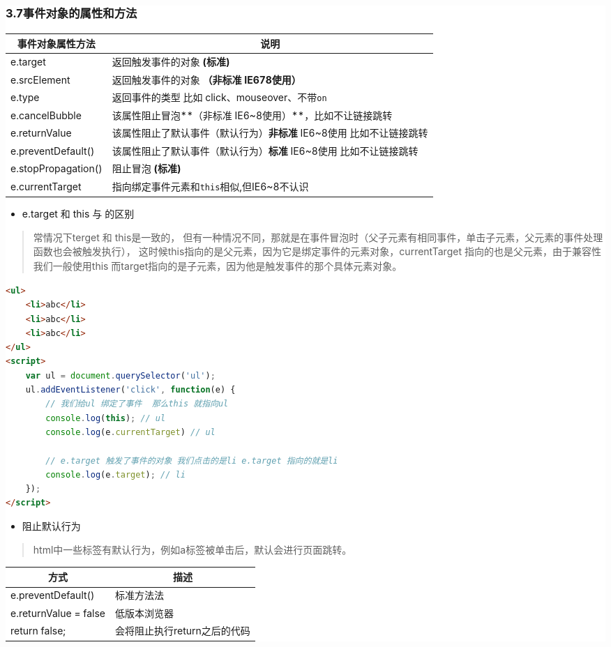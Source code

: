 ### 3.7事件对象的属性和方法

| 事件对象属性方法    | 说明                                                         |
| ------------------- | ------------------------------------------------------------ |
| e.target            | 返回触发事件的对象 **(标准)**                                |
| e.srcElement        | 返回触发事件的对象 **（非标准 IE678使用）**                  |
| e.type              | 返回事件的类型 比如 click、mouseover、不带`on`               |
| e.cancelBubble      | 该属性阻止冒泡**（非标准 IE6~8使用）**，比如不让链接跳转     |
| e.returnValue       | 该属性阻止了默认事件（默认行为）**非标准** IE6~8使用 比如不让链接跳转 |
| e.preventDefault()  | 该属性阻止了默认事件（默认行为）**标准** IE6~8使用 比如不让链接跳转 |
| e.stopPropagation() | 阻止冒泡 **(标准)**                                          |
| e.currentTarget     | 指向绑定事件元素和`this`相似,但IE6~8不认识                   |

* e.target 和 this 与 的区别

> 常情况下terget 和 this是一致的，
> 但有一种情况不同，那就是在事件冒泡时（父子元素有相同事件，单击子元素，父元素的事件处理函数也会被触发执行），
> 	这时候this指向的是父元素，因为它是绑定事件的元素对象，currentTarget 指向的也是父元素，由于兼容性我们一般使用this
> 	而target指向的是子元素，因为他是触发事件的那个具体元素对象。
>
> 

```html
<ul>
    <li>abc</li>
    <li>abc</li>
    <li>abc</li>
</ul>
<script>
    var ul = document.querySelector('ul');
    ul.addEventListener('click', function(e) {
        // 我们给ul 绑定了事件  那么this 就指向ul  
        console.log(this); // ul
        console.log(e.currentTarget) // ul

        // e.target 触发了事件的对象 我们点击的是li e.target 指向的就是li
        console.log(e.target); // li
    });
</script>
```

* 阻止默认行为

> html中一些标签有默认行为，例如a标签被单击后，默认会进行页面跳转。

| 方式                  | 描述                         |
| --------------------- | ---------------------------- |
| e.preventDefault()    | 标准方法法                   |
| e.returnValue = false | 低版本浏览器                 |
| return false;         | 会将阻止执行return之后的代码 |

